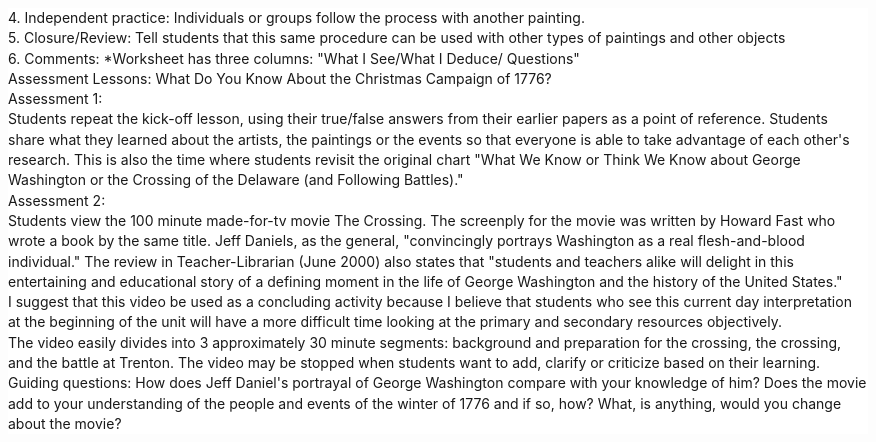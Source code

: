 <dt>
4. Independent practice: Individuals or groups follow the process with another painting.
<dt>
<dt>
5. Closure/Review: Tell students that this same procedure can be used with other types of paintings and other objects
<dt>
<dt>
6. Comments: *Worksheet has three columns: "What I See/What I Deduce/ Questions"
<dt>
<dt>
Assessment Lessons: What Do You Know About the Christmas Campaign of 1776?
<dt>
<dt>
Assessment 1:
<dt>
<dt>
Students repeat the kick-off lesson, using their true/false answers from their earlier papers as a point of reference. Students share what they learned about the artists, the paintings or the events so that everyone is able to take advantage of each other's research. This is also the time where students revisit the original chart "What We Know or Think We Know about George Washington or the Crossing of the Delaware (and Following Battles)."
<dt>
<dt>
Assessment 2:
<dt>
<dt>
Students view the 100 minute made-for-tv movie The Crossing. The screenply for the movie was written by Howard Fast who wrote a book by the same title. Jeff Daniels, as the general, "convincingly portrays Washington as a real flesh-and-blood individual." The review in Teacher-Librarian (June 2000) also states that "students and teachers alike will delight in this entertaining and educational story of a defining moment in the life of George Washington and the history of the United States."
<dt>
<dt>
I suggest that this video be used as a concluding activity because I believe that students who see this current day interpretation at the beginning of the unit will have a more difficult time looking at the primary and secondary resources objectively.
<dt>
<dt>
The video easily divides into 3 approximately 30 minute segments: background and preparation for the crossing, the crossing, and the battle at Trenton. The video may be stopped when students want to add, clarify or criticize based on their learning.
<dt>
<dt>
Guiding questions: How does Jeff Daniel's portrayal of George Washington compare with your knowledge of him? Does the movie add to your understanding of the people and events of the winter of 1776 and if so, how? What, is anything, would you change about the movie?
</dt>
</dt>
</dt>
</dt>
</dt>
</dt>
</dt>
</dt>
</dt>
</dt>
</dt>
</dt>
</dt>
</dt>
</dt>
</dt>
</dt>